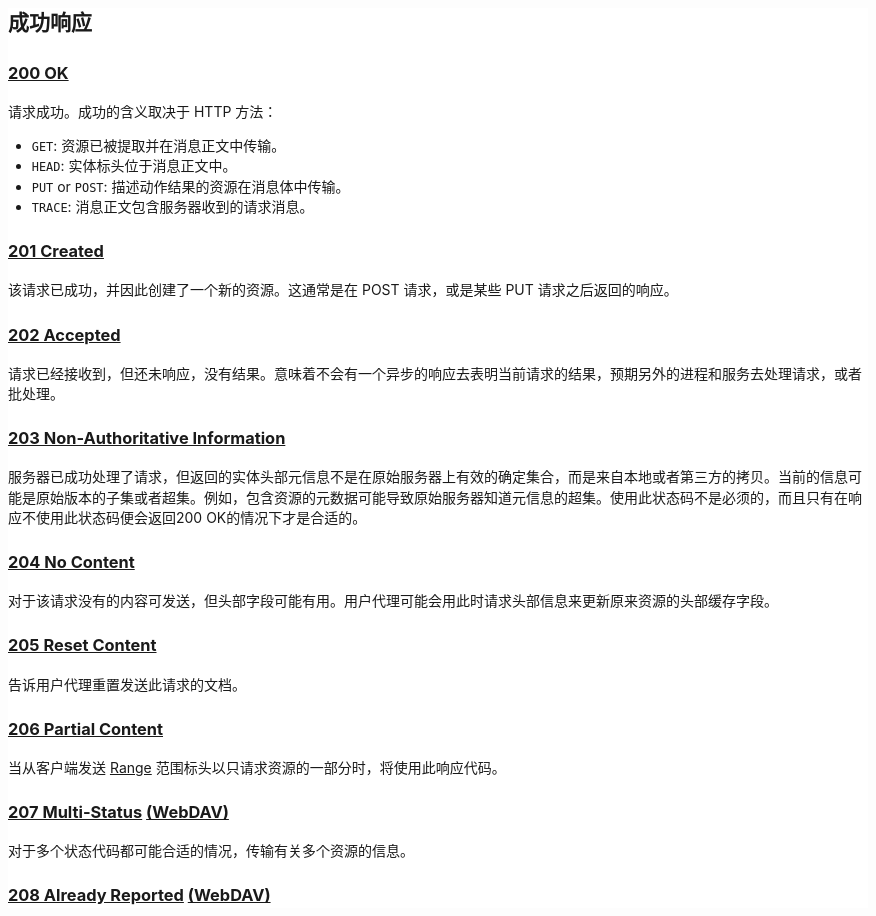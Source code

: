 ## 成功响应

### [200 OK](https://developer.mozilla.org/zh-CN/docs/Web/HTTP/Status/200)

请求成功。成功的含义取决于 HTTP 方法：

* `GET`: 资源已被提取并在消息正文中传输。
* `HEAD`: 实体标头位于消息正文中。
* `PUT` or `POST`: 描述动作结果的资源在消息体中传输。
* `TRACE`: 消息正文包含服务器收到的请求消息。

### [201 Created](https://developer.mozilla.org/zh-CN/docs/Web/HTTP/Status/201)

该请求已成功，并因此创建了一个新的资源。这通常是在 POST 请求，或是某些 PUT 请求之后返回的响应。

### [202 Accepted](https://developer.mozilla.org/zh-CN/docs/Web/HTTP/Status/202)

请求已经接收到，但还未响应，没有结果。意味着不会有一个异步的响应去表明当前请求的结果，预期另外的进程和服务去处理请求，或者批处理。

### [203 Non-Authoritative Information](https://developer.mozilla.org/zh-CN/docs/Web/HTTP/Status/203)

服务器已成功处理了请求，但返回的实体头部元信息不是在原始服务器上有效的确定集合，而是来自本地或者第三方的拷贝。当前的信息可能是原始版本的子集或者超集。例如，包含资源的元数据可能导致原始服务器知道元信息的超集。使用此状态码不是必须的，而且只有在响应不使用此状态码便会返回200 OK的情况下才是合适的。

### [204 No Content](https://developer.mozilla.org/zh-CN/docs/Web/HTTP/Status/204)

对于该请求没有的内容可发送，但头部字段可能有用。用户代理可能会用此时请求头部信息来更新原来资源的头部缓存字段。

### [205 Reset Content](https://developer.mozilla.org/zh-CN/docs/Web/HTTP/Status/205)

告诉用户代理重置发送此请求的文档。

### [206 Partial Content](https://developer.mozilla.org/zh-CN/docs/Web/HTTP/Status/206)

当从客户端发送 [Range](https://developer.mozilla.org/zh-CN/docs/Web/HTTP/Headers/Range) 范围标头以只请求资源的一部分时，将使用此响应代码。

### [207 Multi-Status](https://developer.mozilla.org/zh-CN/docs/Web/HTTP/Status/207) [(WebDAV)](https://developer.mozilla.org/zh-CN/docs/Glossary/WebDAV)

对于多个状态代码都可能合适的情况，传输有关多个资源的信息。

### [208 Already Reported](https://developer.mozilla.org/en-US/docs/Web/HTTP/Status/226)  [(WebDAV)](https://developer.mozilla.org/zh-CN/docs/Glossary/WebDAV)
